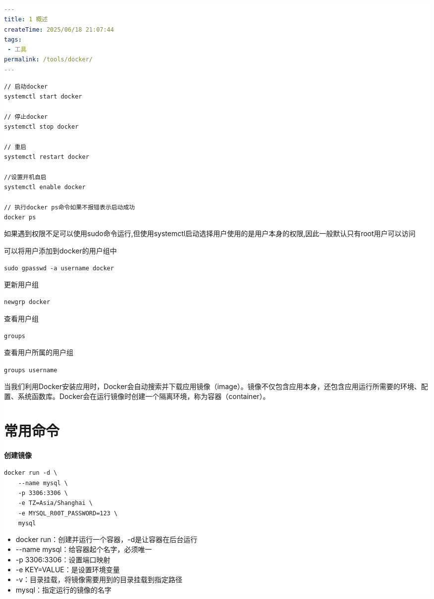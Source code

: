 ```yaml
---
title: 1 概述
createTime: 2025/06/18 21:07:44
tags:
 - 工具
permalink: /tools/docker/
---
```


```shell
// 启动docker
systemctl start docker

// 停止docker
systemctl stop docker

// 重启
systemctl restart docker

//设置开机自启
systemctl enable docker

// 执行docker ps命令如果不报错表示启动成功
docker ps
```

如果遇到权限不足可以使用sudo命令运行,但使用systemctl启动选择用户使用的是用户本身的权限,因此一般默认只有root用户可以访问

可以将用户添加到docker的用户组中
```shell
sudo gpasswd -a username docker
```
更新用户组
```shell
newgrp docker
```
查看用户组
```shell
groups
```
查看用户所属的用户组
```shell
groups username
```

当我们利用Docker安装应用时，Docker会自动搜索并下载应用镜像（image）。镜像不仅包含应用本身，还包含应用运行所需要的环境、配置、系统函数库。Docker会在运行镜像时创建一个隔离环境，称为容器（container）。

# 常用命令

**创建镜像**
```shell
docker run -d \
	--name mysql \
	-p 3306:3306 \
	-e TZ=Asia/Shanghai \
	-e MYSQL_R00T_PASSWORD=123 \
	mysql
```
- docker run：创建并运行一个容器，-d是让容器在后台运行
- --name mysql：给容器起个名字，必须唯一
- -p 3306:3306：设置端口映射
- -e KEY=VALUE：是设置环境变量
- -v：目录挂载，将镜像需要用到的目录挂载到指定路径
- mysql：指定运行的镜像的名字
